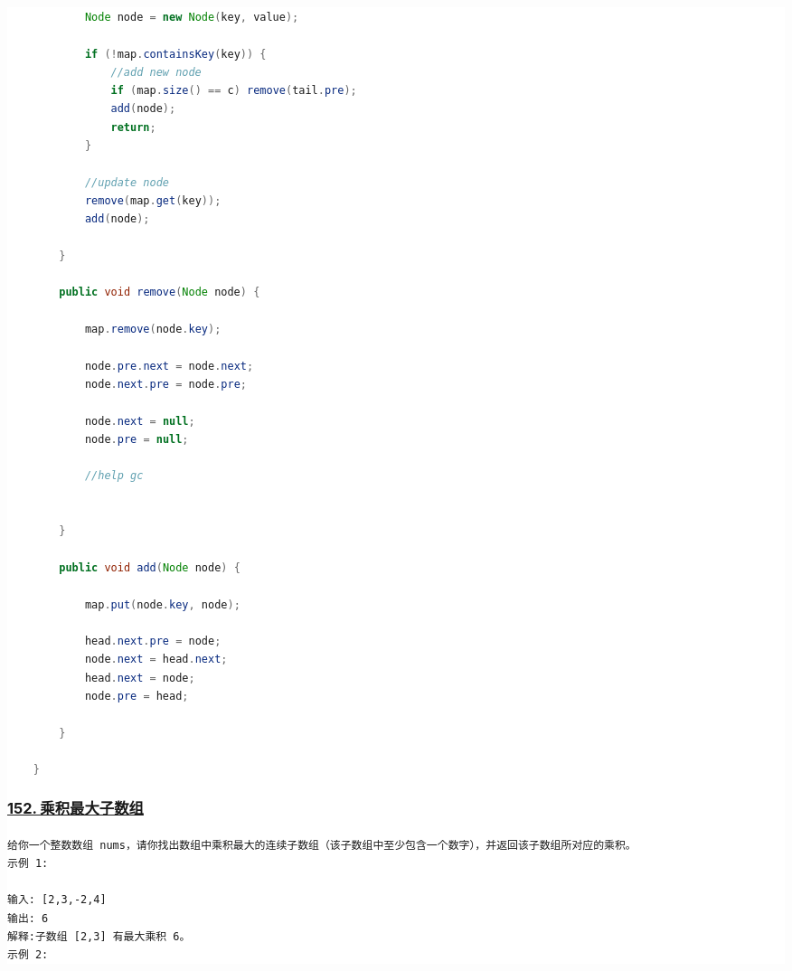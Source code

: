 ```java
            Node node = new Node(key, value);

            if (!map.containsKey(key)) {
                //add new node
                if (map.size() == c) remove(tail.pre);
                add(node);
                return;
            }

            //update node
            remove(map.get(key));
            add(node);

        }

        public void remove(Node node) {

            map.remove(node.key);

            node.pre.next = node.next;
            node.next.pre = node.pre;

            node.next = null;
            node.pre = null;

            //help gc


        }

        public void add(Node node) {

            map.put(node.key, node);

            head.next.pre = node;
            node.next = head.next;
            head.next = node;
            node.pre = head;

        }

    }
```

### [152. 乘积最大子数组](https://leetcode-cn.com/problems/maximum-product-subarray/)

    给你一个整数数组 nums，请你找出数组中乘积最大的连续子数组（该子数组中至少包含一个数字），并返回该子数组所对应的乘积。
    示例 1:
    
    输入: [2,3,-2,4]
    输出: 6
    解释:子数组 [2,3] 有最大乘积 6。
    示例 2:
    